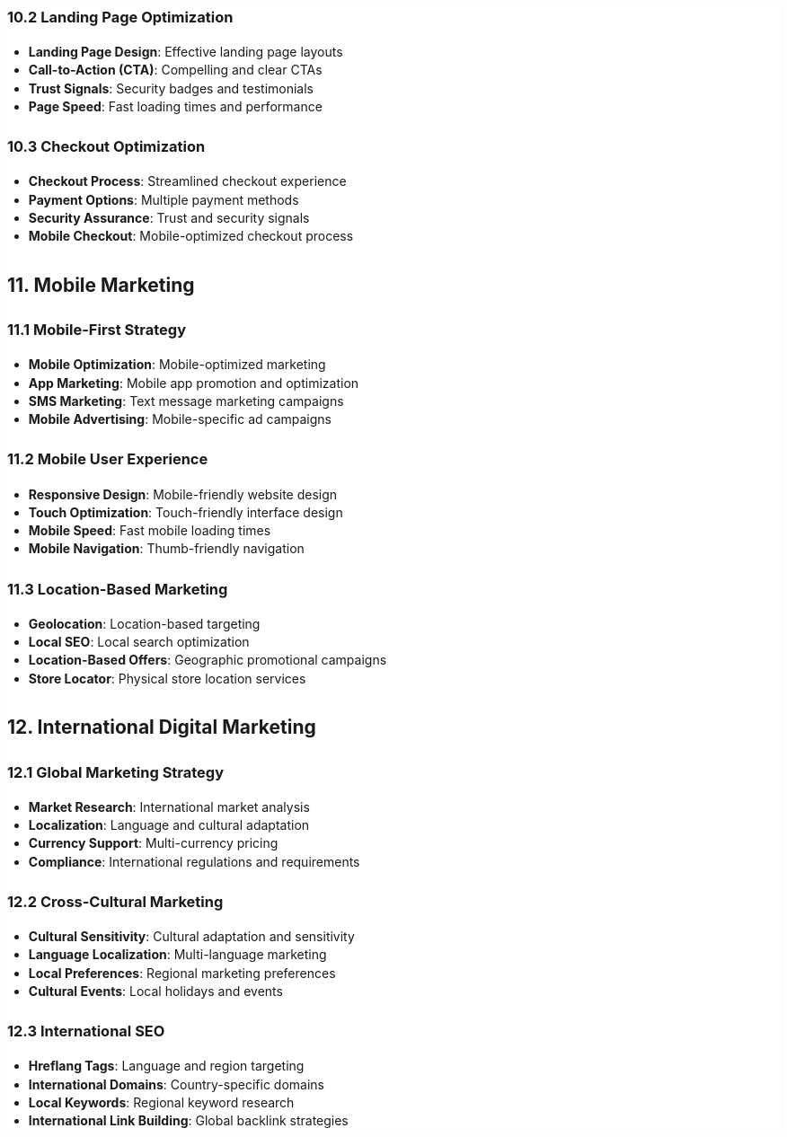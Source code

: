 ### 10.2 Landing Page Optimization
- **Landing Page Design**: Effective landing page layouts
- **Call-to-Action (CTA)**: Compelling and clear CTAs
- **Trust Signals**: Security badges and testimonials
- **Page Speed**: Fast loading times and performance

### 10.3 Checkout Optimization
- **Checkout Process**: Streamlined checkout experience
- **Payment Options**: Multiple payment methods
- **Security Assurance**: Trust and security signals
- **Mobile Checkout**: Mobile-optimized checkout process

## 11. Mobile Marketing

### 11.1 Mobile-First Strategy
- **Mobile Optimization**: Mobile-optimized marketing
- **App Marketing**: Mobile app promotion and optimization
- **SMS Marketing**: Text message marketing campaigns
- **Mobile Advertising**: Mobile-specific ad campaigns

### 11.2 Mobile User Experience
- **Responsive Design**: Mobile-friendly website design
- **Touch Optimization**: Touch-friendly interface design
- **Mobile Speed**: Fast mobile loading times
- **Mobile Navigation**: Thumb-friendly navigation

### 11.3 Location-Based Marketing
- **Geolocation**: Location-based targeting
- **Local SEO**: Local search optimization
- **Location-Based Offers**: Geographic promotional campaigns
- **Store Locator**: Physical store location services

## 12. International Digital Marketing

### 12.1 Global Marketing Strategy
- **Market Research**: International market analysis
- **Localization**: Language and cultural adaptation
- **Currency Support**: Multi-currency pricing
- **Compliance**: International regulations and requirements

### 12.2 Cross-Cultural Marketing
- **Cultural Sensitivity**: Cultural adaptation and sensitivity
- **Language Localization**: Multi-language marketing
- **Local Preferences**: Regional marketing preferences
- **Cultural Events**: Local holidays and events

### 12.3 International SEO
- **Hreflang Tags**: Language and region targeting
- **International Domains**: Country-specific domains
- **Local Keywords**: Regional keyword research
- **International Link Building**: Global backlink strategies

